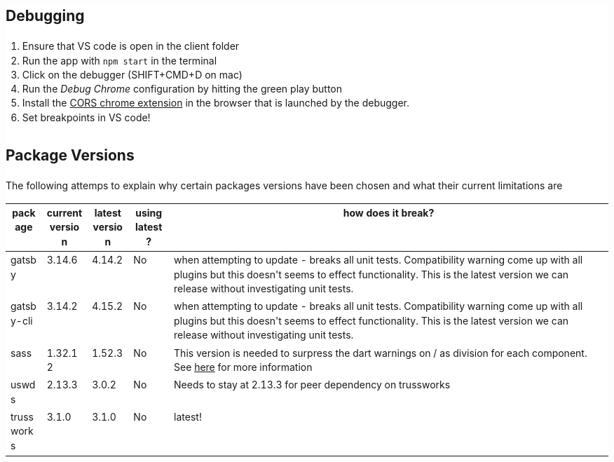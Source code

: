 ## Debugging

1. Ensure that VS code is open in the client folder
2. Run the app with `npm start` in the terminal
3. Click on the debugger (SHIFT+CMD+D on mac)
4. Run the _Debug Chrome_ configuration by hitting the green play button
5. Install the [CORS chrome extension](https://chrome.google.com/webstore/detail/allow-cors-access-control/lhobafahddgcelffkeicbaginigeejlf?hl=en) in the browser that is launched by the debugger.
6. Set breakpoints in VS code!

## Package Versions

The following attemps to explain why certain packages versions have been chosen and what their current limitations are

| package    | current version | latest version | using latest? | how does it break? |   
|------------|-----------------|----------------|---------------|--------------------|
| gatsby     | 3.14.6          | 4.14.2         | No            | when attempting to update - breaks all unit tests. Compatibility warning come up with all plugins but this doesn't seems to effect functionality. This is the latest version we can release without investigating unit tests. |    
| gatsby-cli | 3.14.2          | 4.15.2         | No            | when attempting to update - breaks all unit tests. Compatibility warning come up with all plugins but this doesn't seems to effect functionality. This is the latest version we can release without investigating unit tests.|  
| sass       | 1.32.12         | 1.52.3         | No            | This version is needed to surpress the dart warnings on / as division for each component. See [here](https://github.com/twbs/bootstrap/issues/34051#issuecomment-845884423) for more information |
| uswds      | 2.13.3          | 3.0.2          | No            | Needs to stay at 2.13.3 for peer dependency on trussworks|   
| trussworks | 3.1.0           | 3.1.0          | No            | latest! |
